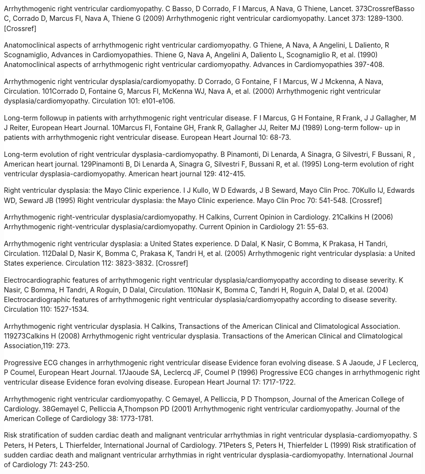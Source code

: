 Arrhythmogenic right ventricular cardiomyopathy. C Basso, D Corrado, F I Marcus, A Nava, G Thiene, Lancet. 373CrossrefBasso C, Corrado D, Marcus FI, Nava A, Thiene G (2009) Arrhythmogenic right ventricular cardiomyopathy. Lancet 373: 1289-1300. [Crossref]

Anatomoclinical aspects of arrhythmogenic right ventricular cardiomyopathy. G Thiene, A Nava, A Angelini, L Daliento, R Scognamiglio, Advances in Cardiomyopathies. Thiene G, Nava A, Angelini A, Daliento L, Scognamiglio R, et al. (1990) Anatomoclinical aspects of arrhythmogenic right ventricular cardiomyopathy. Advances in Cardiomyopathies 397-408.

Arrhythmogenic right ventricular dysplasia/cardiomyopathy. D Corrado, G Fontaine, F I Marcus, W J Mckenna, A Nava, Circulation. 101Corrado D, Fontaine G, Marcus FI, McKenna WJ, Nava A, et al. (2000) Arrhythmogenic right ventricular dysplasia/cardiomyopathy. Circulation 101: e101-e106.

Long-term followup in patients with arrhythmogenic right ventricular disease. F I Marcus, G H Fontaine, R Frank, J J Gallagher, M J Reiter, European Heart Journal. 10Marcus FI, Fontaine GH, Frank R, Gallagher JJ, Reiter MJ (1989) Long-term follow- up in patients with arrhythmogenic right ventricular disease. European Heart Journal 10: 68-73.

Long-term evolution of right ventricular dysplasia-cardiomyopathy. B Pinamonti, Di Lenarda, A Sinagra, G Silvestri, F Bussani, R , American heart journal. 129Pinamonti B, Di Lenarda A, Sinagra G, Silvestri F, Bussani R, et al. (1995) Long-term evolution of right ventricular dysplasia-cardiomyopathy. American heart journal 129: 412-415.

Right ventricular dysplasia: the Mayo Clinic experience. I J Kullo, W D Edwards, J B Seward, Mayo Clin Proc. 70Kullo IJ, Edwards WD, Seward JB (1995) Right ventricular dysplasia: the Mayo Clinic experience. Mayo Clin Proc 70: 541-548. [Crossref]

Arrhythmogenic right-ventricular dysplasia/cardiomyopathy. H Calkins, Current Opinion in Cardiology. 21Calkins H (2006) Arrhythmogenic right-ventricular dysplasia/cardiomyopathy. Current Opinion in Cardiology 21: 55-63.

Arrhythmogenic right ventricular dysplasia: a United States experience. D Dalal, K Nasir, C Bomma, K Prakasa, H Tandri, Circulation. 112Dalal D, Nasir K, Bomma C, Prakasa K, Tandri H, et al. (2005) Arrhythmogenic right ventricular dysplasia: a United States experience. Circulation 112: 3823-3832. [Crossref]

Electrocardiographic features of arrhythmogenic right ventricular dysplasia/cardiomyopathy according to disease severity. K Nasir, C Bomma, H Tandri, A Roguin, D Dalal, Circulation. 110Nasir K, Bomma C, Tandri H, Roguin A, Dalal D, et al. (2004) Electrocardiographic features of arrhythmogenic right ventricular dysplasia/cardiomyopathy according to disease severity. Circulation 110: 1527-1534.

Arrhythmogenic right ventricular dysplasia. H Calkins, Transactions of the American Clinical and Climatological Association. 119273Calkins H (2008) Arrhythmogenic right ventricular dysplasia. Transactions of the American Clinical and Climatological Association,119: 273.

Progressive ECG changes in arrhythmogenic right ventricular disease Evidence foran evolving disease. S A Jaoude, J F Leclercq, P Coumel, European Heart Journal. 17Jaoude SA, Leclercq JF, Coumel P (1996) Progressive ECG changes in arrhythmogenic right ventricular disease Evidence foran evolving disease. European Heart Journal 17: 1717-1722.

Arrhythmogenic right ventricular cardiomyopathy. C Gemayel, A Pelliccia, P D Thompson, Journal of the American College of Cardiology. 38Gemayel C, Pelliccia A,Thompson PD (2001) Arrhythmogenic right ventricular cardiomyopathy. Journal of the American College of Cardiology 38: 1773-1781.

Risk stratification of sudden cardiac death and malignant ventricular arrhythmias in right ventricular dysplasia-cardiomyopathy. S Peters, H Peters, L Thierfelder, International Journal of Cardiology. 71Peters S, Peters H, Thierfelder L (1999) Risk stratification of sudden cardiac death and malignant ventricular arrhythmias in right ventricular dysplasia-cardiomyopathy. International Journal of Cardiology 71: 243-250.
